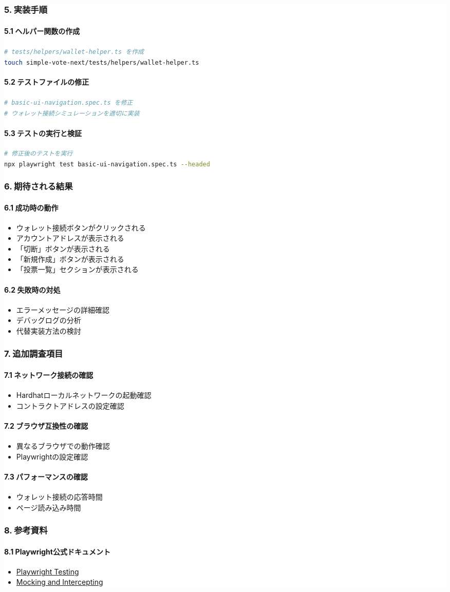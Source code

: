 ### 5. 実装手順

#### 5.1 ヘルパー関数の作成
```bash
# tests/helpers/wallet-helper.ts を作成
touch simple-vote-next/tests/helpers/wallet-helper.ts
```

#### 5.2 テストファイルの修正
```bash
# basic-ui-navigation.spec.ts を修正
# ウォレット接続シミュレーションを適切に実装
```

#### 5.3 テストの実行と検証
```bash
# 修正後のテストを実行
npx playwright test basic-ui-navigation.spec.ts --headed
```

### 6. 期待される結果

#### 6.1 成功時の動作
- ウォレット接続ボタンがクリックされる
- アカウントアドレスが表示される
- 「切断」ボタンが表示される
- 「新規作成」ボタンが表示される
- 「投票一覧」セクションが表示される

#### 6.2 失敗時の対処
- エラーメッセージの詳細確認
- デバッグログの分析
- 代替実装方法の検討

### 7. 追加調査項目

#### 7.1 ネットワーク接続の確認
- Hardhatローカルネットワークの起動確認
- コントラクトアドレスの設定確認

#### 7.2 ブラウザ互換性の確認
- 異なるブラウザでの動作確認
- Playwrightの設定確認

#### 7.3 パフォーマンスの確認
- ウォレット接続の応答時間
- ページ読み込み時間

### 8. 参考資料

#### 8.1 Playwright公式ドキュメント
- [Playwright Testing](https://playwright.dev/docs/intro)
- [Mocking and Intercepting](https://playwright.dev/docs/network)
